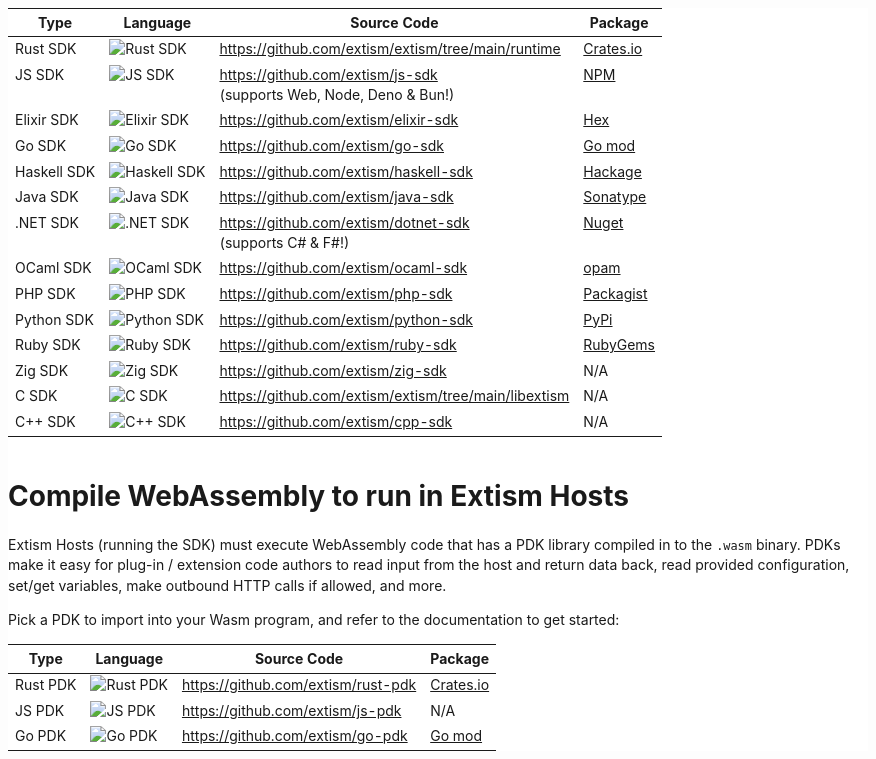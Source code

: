 | Type        | Language                                                                                       | Source Code                                                             | Package                                                                 |
| ----------- | ---------------------------------------------------------------------------------------------- | ----------------------------------------------------------------------- | ----------------------------------------------------------------------- |
| Rust SDK    | <img alt="Rust SDK" src="https://extism.org/img/sdk-languages/rust.svg" width="50px"/>         | https://github.com/extism/extism/tree/main/runtime                      | [Crates.io](https://crates.io/crates/extism)                            |
| JS SDK      | <img alt="JS SDK" src="https://extism.org/img/sdk-languages/js.svg" width="50px"/>             | https://github.com/extism/js-sdk <br/>(supports Web, Node, Deno & Bun!) | [NPM](https://www.npmjs.com/package/@extism/extism)                     |
| Elixir SDK  | <img alt="Elixir SDK" src="https://extism.org/img/sdk-languages/elixir.svg" width="50px"/>     | https://github.com/extism/elixir-sdk                                    | [Hex](https://hex.pm/packages/extism)                                   |
| Go SDK      | <img alt="Go SDK" src="https://extism.org/img/sdk-languages/go.svg" width="50px"/>             | https://github.com/extism/go-sdk                                        | [Go mod](https://pkg.go.dev/github.com/extism/go-sdk)                   |
| Haskell SDK | <img alt="Haskell SDK" src="https://extism.org/img/sdk-languages/haskell.svg" width="50px"/>   | https://github.com/extism/haskell-sdk                                   | [Hackage](https://hackage.haskell.org/package/extism)                   |
| Java SDK    | <img alt="Java SDK" src="https://extism.org/img/sdk-languages/java-android.svg" width="50px"/> | https://github.com/extism/java-sdk                                      | [Sonatype](https://central.sonatype.com/artifact/org.extism.sdk/extism) |
| .NET SDK    | <img alt=".NET SDK" src="https://extism.org/img/sdk-languages/dotnet.svg" width="50px"/>       | https://github.com/extism/dotnet-sdk <br/>(supports C# & F#!)           | [Nuget](https://www.nuget.org/packages/Extism.Sdk)                      |
| OCaml SDK   | <img alt="OCaml SDK" src="https://extism.org/img/sdk-languages/ocaml.svg" width="50px"/>       | https://github.com/extism/ocaml-sdk                                     | [opam](https://opam.ocaml.org/packages/extism/)                         |
| PHP SDK     | <img alt="PHP SDK" src="https://extism.org/img/sdk-languages/php.svg" width="50px"/>           | https://github.com/extism/php-sdk                                       | [Packagist](https://packagist.org/packages/extism/extism)               |
| Python SDK  | <img alt="Python SDK" src="https://extism.org/img/sdk-languages/python.svg" width="50px"/>     | https://github.com/extism/python-sdk                                    | [PyPi](https://pypi.org/project/extism/)                                |
| Ruby SDK    | <img alt="Ruby SDK" src="https://extism.org/img/sdk-languages/ruby.svg" width="50px"/>         | https://github.com/extism/ruby-sdk                                      | [RubyGems](https://rubygems.org/gems/extism)                            |
| Zig SDK     | <img alt="Zig SDK" src="https://extism.org/img/sdk-languages/zig.svg" width="50px"/>           | https://github.com/extism/zig-sdk                                       | N/A                                                                     |
| C SDK       | <img alt="C SDK" src="https://extism.org/img/sdk-languages/c.svg" width="50px"/>               | https://github.com/extism/extism/tree/main/libextism                    | N/A                                                                     |
| C++ SDK     | <img alt="C++ SDK" src="https://extism.org/img/sdk-languages/cpp.svg" width="50px"/>           | https://github.com/extism/cpp-sdk                                       | N/A                                                                     |

# Compile WebAssembly to run in Extism Hosts

Extism Hosts (running the SDK) must execute WebAssembly code that has a PDK
library compiled in to the `.wasm` binary. PDKs make it easy for plug-in /
extension code authors to read input from the host and return data back, read
provided configuration, set/get variables, make outbound HTTP calls if allowed,
and more.

Pick a PDK to import into your Wasm program, and refer to the documentation to
get started:

| Type               | Language                                                                                                   | Source Code                                                   | Package                                                   |
| ------------------ | ---------------------------------------------------------------------------------------------------------- | ------------------------------------------------------------- | --------------------------------------------------------- |
| Rust PDK           | <img alt="Rust PDK" src="https://extism.org/img/sdk-languages/rust.svg" width="50px"/>                     | https://github.com/extism/rust-pdk                            | [Crates.io](https://crates.io/crates/extism-pdk)          |
| JS PDK             | <img alt="JS PDK" src="https://extism.org/img/sdk-languages/js.svg" width="50px"/>                         | https://github.com/extism/js-pdk                              | N/A                                                       |
| Go PDK             | <img alt="Go PDK" src="https://extism.org/img/sdk-languages/go.svg" width="50px"/>                         | https://github.com/extism/go-pdk                              | [Go mod](https://pkg.go.dev/github.com/extism/go-pdk)     |